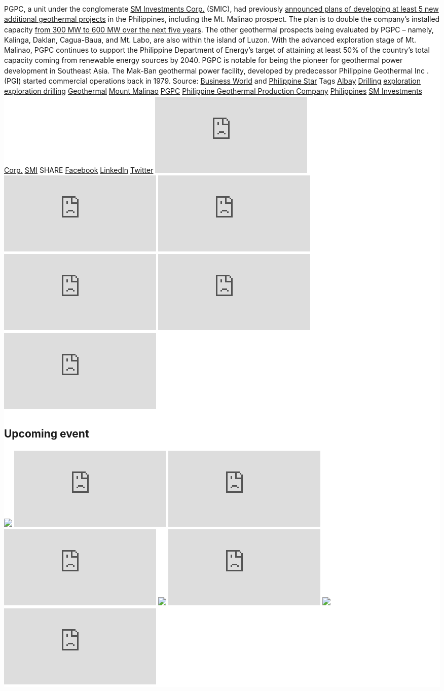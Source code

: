 PGPC, a unit under the conglomerate [SM Investments Corp.](https://www.sminvestments.com/) (SMIC), had previously [announced plans of developing at least 5 new additional geothermal projects](https://www.thinkgeoenergy.com/pgpc-plans-5-new-geothermal-projects-in-the-philippines/) in the Philippines, including the Mt. Malinao prospect. The plan is to double the company’s installed capacity [from 300 MW to 600 MW over the next five years](https://www.thinkgeoenergy.com/pgpc-to-increase-geothermal-capacity-by-300-mw-in-the-next-five-years/).
The other geothermal prospects being evaluated by PGPC – namely, Kalinga, Daklan, Cagua-Baua, and Mt. Labo, are also within the island of Luzon. With the advanced exploration stage of Mt. Malinao, PGPC continues to support the Philippine Department of Energy’s target of attaining at least 50% of the country’s total capacity coming from renewable energy sources by 2040.
PGPC is notable for being the pioneer for geothermal power development in Southeast Asia. The Mak-Ban geothermal power facility, developed by predecessor Philippine Geothermal Inc . (PGI) started commercial operations back in 1979.
Source: [Business World](https://www.bworldonline.com/corporate/2025/04/08/664521/smic-unit-starts-geothermal-exploration-in-albay/) and [Philippine Star](https://www.philstar.com/business/2025/04/08/2434238/smic-unit-starts-geothermal-drilling-albay)
Tags
[Albay](https://www.thinkgeoenergy.com/tag/albay/) [Drilling](https://www.thinkgeoenergy.com/tag/drilling/) [exploration](https://www.thinkgeoenergy.com/tag/exploration/) [exploration drilling](https://www.thinkgeoenergy.com/tag/exploration-drilling/) [Geothermal](https://www.thinkgeoenergy.com/tag/geothermal/) [Mount Malinao](https://www.thinkgeoenergy.com/tag/mount-malinao/) [PGPC](https://www.thinkgeoenergy.com/tag/pgpc/) [Philippine Geothermal Production Company](https://www.thinkgeoenergy.com/tag/philippine-geothermal-production-company/) [Philippines](https://www.thinkgeoenergy.com/tag/philippines/) [SM Investments Corp.](https://www.thinkgeoenergy.com/tag/sm-investments-corp/) [SMI](https://www.thinkgeoenergy.com/tag/smi/)
SHARE
[Facebook](javascript:void\(0\))
[LinkedIn](javascript:void\(0\))
[Twitter](javascript:void\(0\))
[![](https://ads.thinkgeoenergy.com/delivery/avw.php?zoneid=40&cb=0&n=af91e151)](https://ads.thinkgeoenergy.com/delivery/ck.php?n=af91e151&cb=0)
[![](https://ads.thinkgeoenergy.com/delivery/avw.php?zoneid=41&cb=0&n=a7dfda8b)](https://ads.thinkgeoenergy.com/delivery/ck.php?n=a7dfda8b&cb=0)
[![](https://ads.thinkgeoenergy.com/delivery/avw.php?zoneid=147&cb=0&n=a90740cd)](https://ads.thinkgeoenergy.com/delivery/ck.php?n=a90740cd&cb=0)
[![](https://ads.thinkgeoenergy.com/delivery/avw.php?zoneid=21&cb=0&n=a02718af)](https://ads.thinkgeoenergy.com/delivery/ck.php?n=a02718af&cb=0)
[![](https://ads.thinkgeoenergy.com/delivery/avw.php?zoneid=22&cb=0&n=af71fb28)](https://ads.thinkgeoenergy.com/delivery/ck.php?n=af71fb28&cb=0)
[![](https://ads.thinkgeoenergy.com/delivery/avw.php?zoneid=23&cb=0&n=a4159bf3)](https://ads.thinkgeoenergy.com/delivery/ck.php?n=a4159bf3&cb=0)
## Upcoming event
[![](https://www.thinkgeoenergy.com/pgpc-to-start-exploration-drilling-at-mt-malinao-geothermal-prospect-philippines/)](https://www.thinkgeoenergy.com/pgpc-to-start-exploration-drilling-at-mt-malinao-geothermal-prospect-philippines/)
[![](https://ads.thinkgeoenergy.com/delivery/avw.php?zoneid=35&cb=0&n=ac8caac7)](https://ads.thinkgeoenergy.com/delivery/ck.php?n=ac8caac7&cb=0)
[![](https://ads.thinkgeoenergy.com/delivery/avw.php?zoneid=36&cb=0&n=a19b6bc8)](https://ads.thinkgeoenergy.com/delivery/ck.php?n=a19b6bc8&cb=0)
[![](https://ads.thinkgeoenergy.com/delivery/avw.php?zoneid=37&cb=0&n=ae3fd23e)](https://ads.thinkgeoenergy.com/delivery/ck.php?n=ae3fd23e&cb=0)
[![](https://ads.thinkgeoenergy.com/images/476eb28404bc7209c844fbfbd47b5d28.jpg)](https://ads.thinkgeoenergy.com/delivery/cl.php?bannerid=35&zoneid=2&sig=a917c6c0f2e3da26dbab140583e33f79f4282700f22311e51efeddd8c441792a&oadest=http%3A%2F%2Fexergy-orc.com%2F%3F%26utm_source%3Dthink%2Bgeo%2Benergy%26utm_medium%3Ddisplay%26utm_campaign%3Dthink%2Bgeo%2Benergy%2Bwebsite%2Badvertising)
![](https://ads.thinkgeoenergy.com/delivery/lg.php?bannerid=35&campaignid=1&zoneid=2&loc=https%3A%2F%2Fwww.thinkgeoenergy.com%2Fpgpc-to-start-exploration-drilling-at-mt-malinao-geothermal-prospect-philippines%2F&cb=269f98919d)
[![](https://ads.thinkgeoenergy.com/images/a62b7481c7116f0aac3d58406ab9fb81.png)](https://ads.thinkgeoenergy.com/delivery/cl.php?bannerid=310&zoneid=3&sig=b88a8bde13e9b9d2a9b95000271f9f6e7b2a7129c09729a3226591ce0274baaf&oadest=https%3A%2F%2Fwww.orcan-energy.com%2Fen%2F%3F%26utm_source%3Dthink%2Bgeo%2Benergy%26utm_medium%3Ddisplay%26utm_campaign%3Dthink%2Bgeo%2Benergy%2Bwebsite%2Badvertising)
![](https://ads.thinkgeoenergy.com/delivery/lg.php?bannerid=310&campaignid=1&zoneid=3&loc=https%3A%2F%2Fwww.thinkgeoenergy.com%2Fpgpc-to-start-exploration-drilling-at-mt-malinao-geothermal-prospect-philippines%2F&cb=e3dfb392ad)